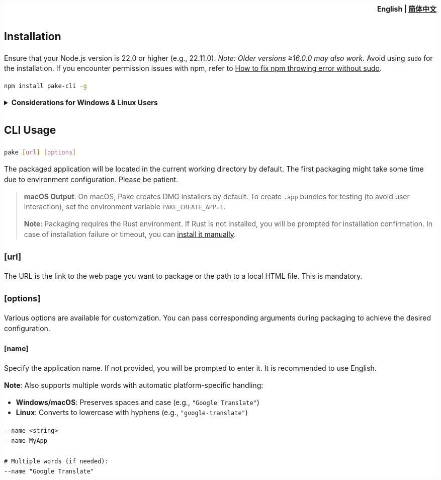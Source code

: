 <h4 align="right"><strong>English</strong> | <a href="https://github.com/tw93/Pake/blob/main/bin/README_CN.md">简体中文</a></h4>

## Installation

Ensure that your Node.js version is 22.0 or higher (e.g., 22.11.0). _Note: Older versions ≥16.0.0 may also work._ Avoid using `sudo` for the installation. If you encounter permission issues with npm, refer to [How to fix npm throwing error without sudo](https://stackoverflow.com/questions/16151018/how-to-fix-npm-throwing-error-without-sudo).

```bash
npm install pake-cli -g
```

<details><summary><strong>Considerations for Windows & Linux Users</strong></summary></details>

## CLI Usage

```bash
pake [url] [options]
```

The packaged application will be located in the current working directory by default. The first packaging might take some time due to environment configuration. Please be patient.

> **macOS Output**: On macOS, Pake creates DMG installers by default. To create `.app` bundles for testing (to avoid user interaction), set the environment variable `PAKE_CREATE_APP=1`.
>
> **Note**: Packaging requires the Rust environment. If Rust is not installed, you will be prompted for installation confirmation. In case of installation failure or timeout, you can [install it manually](https://www.rust-lang.org/tools/install).

### [url]

The URL is the link to the web page you want to package or the path to a local HTML file. This is mandatory.

### [options]

Various options are available for customization. You can pass corresponding arguments during packaging to achieve the desired configuration.

#### [name]

Specify the application name. If not provided, you will be prompted to enter it. It is recommended to use English.

**Note**: Also supports multiple words with automatic platform-specific handling:

- **Windows/macOS**: Preserves spaces and case (e.g., `"Google Translate"`)
- **Linux**: Converts to lowercase with hyphens (e.g., `"google-translate"`)

```shell
--name <string>
--name MyApp

# Multiple words (if needed):
--name "Google Translate"
```
